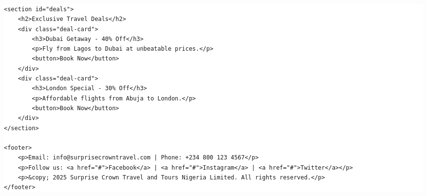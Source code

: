     <section id="deals">
        <h2>Exclusive Travel Deals</h2>
        <div class="deal-card">
            <h3>Dubai Getaway - 40% Off</h3>
            <p>Fly from Lagos to Dubai at unbeatable prices.</p>
            <button>Book Now</button>
        </div>
        <div class="deal-card">
            <h3>London Special - 30% Off</h3>
            <p>Affordable flights from Abuja to London.</p>
            <button>Book Now</button>
        </div>
    </section>
    
    <footer>
        <p>Email: info@surprisecrowntravel.com | Phone: +234 800 123 4567</p>
        <p>Follow us: <a href="#">Facebook</a> | <a href="#">Instagram</a> | <a href="#">Twitter</a></p>
        <p>&copy; 2025 Surprise Crown Travel and Tours Nigeria Limited. All rights reserved.</p>
    </footer>
</body>
</html>
